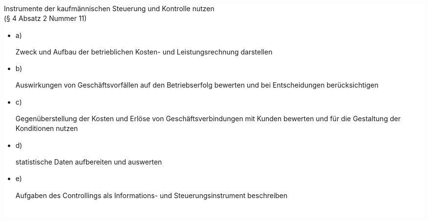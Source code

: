 </td>

<td style="border-right: 0.5pt solid ; border-bottom: 0.5pt solid ; " align="left" valign="top" charoff="50">

Instrumente der kaufmännischen Steuerung und Kontrolle nutzen  
(§ 4 Absatz 2 Nummer 11)

</td>

<td style="border-right: 0.5pt solid ; border-bottom: 0.5pt solid ; " align="justify" valign="top" charoff="50">

  - a)
    
    <div style="">
    
    Zweck und Aufbau der betrieblichen Kosten- und Leistungsrechnung
    darstellen
    
    </div>

  - b)
    
    <div style="">
    
    Auswirkungen von Geschäftsvorfällen auf den Betriebserfolg bewerten
    und bei Entscheidungen berücksichtigen
    
    </div>

  - c)
    
    <div style="">
    
    Gegenüberstellung der Kosten und Erlöse von Geschäftsverbindungen
    mit Kunden bewerten und für die Gestaltung der Konditionen nutzen
    
    </div>

  - d)
    
    <div style="">
    
    statistische Daten aufbereiten und auswerten
    
    </div>

  - e)
    
    <div style="">
    
    Aufgaben des Controllings als Informations- und Steuerungsinstrument
    beschreiben
    
    </div>

</td>

<td style="border-right: 0.5pt solid ; border-bottom: 0.5pt solid ; " align="center" valign="middle" charoff="50">

 
